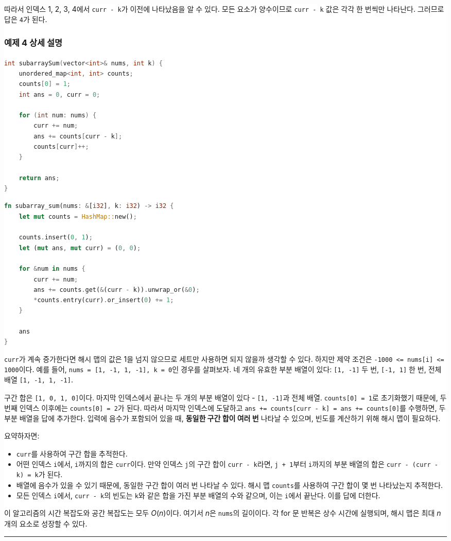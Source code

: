 따라서 인덱스 1, 2, 3, 4에서 `curr - k`가 이전에 나타났음을 알 수 있다. 모든 요소가 양수이므로 `curr - k` 값은 각각 한 번씩만 나타난다. 그러므로 답은 `4`가 된다.

### 예제 4 상세 설명

```cpp
int subarraySum(vector<int>& nums, int k) {
    unordered_map<int, int> counts;
    counts[0] = 1;
    int ans = 0, curr = 0;
    
    for (int num: nums) {
        curr += num;
        ans += counts[curr - k];
        counts[curr]++;
    }
    
    return ans;
}
```

```rs
fn subarray_sum(nums: &[i32], k: i32) -> i32 {
    let mut counts = HashMap::new();

    counts.insert(0, 1);
    let (mut ans, mut curr) = (0, 0);

    for &num in nums {
        curr += num;
        ans += counts.get(&(curr - k)).unwrap_or(&0);
        *counts.entry(curr).or_insert(0) += 1;
    }

    ans
}
```

`curr`가 계속 증가한다면 해시 맵의 값은 1을 넘지 않으므로 세트만 사용하면 되지 않을까 생각할 수 있다. 하지만 제약 조건은 `-1000 <= nums[i] <= 1000`이다. 예를 들어, `nums = [1, -1, 1, -1], k = 0`인 경우를 살펴보자. 네 개의 유효한 부분 배열이 있다: `[1, -1]` 두 번, `[-1, 1]` 한 번, 전체 배열 `[1, -1, 1, -1]`.

구간 합은 `[1, 0, 1, 0]`이다. 마지막 인덱스에서 끝나는 두 개의 부분 배열이 있다 - `[1, -1]`과 전체 배열. `counts[0] = 1`로 초기화했기 때문에, 두 번째 인덱스 이후에는 `counts[0] = 2`가 된다. 따라서 마지막 인덱스에 도달하고 `ans += counts[curr - k] = ans += counts[0]`를 수행하면, 두 부분 배열을 답에 추가한다. 입력에 음수가 포함되어 있을 때, **동일한 구간 합이 여러 번** 나타날 수 있으며, 빈도를 계산하기 위해 해시 맵이 필요하다.

요약하자면:

- `curr`를 사용하여 구간 합을 추적한다.
- 어떤 인덱스 `i`에서, `i`까지의 합은 `curr`이다. 만약 인덱스 `j`의 구간 합이 `curr - k`라면, `j + 1`부터 `i`까지의 부분 배열의 합은 `curr - (curr - k) = k`가 된다.
- 배열에 음수가 있을 수 있기 때문에, 동일한 구간 합이 여러 번 나타날 수 있다. 해시 맵 `counts`를 사용하여 구간 합이 몇 번 나타났는지 추적한다.
- 모든 인덱스 `i`에서, `curr - k`의 빈도는 `k`와 같은 합을 가진 부분 배열의 수와 같으며, 이는 `i`에서 끝난다. 이를 답에 더한다.

이 알고리즘의 시간 복잡도와 공간 복잡도는 모두 $O(n)$이다. 여기서 $n$은 `nums`의 길이이다. 각 for 문 반복은 상수 시간에 실행되며, 해시 맵은 최대 $n$개의 요소로 성장할 수 있다.

---